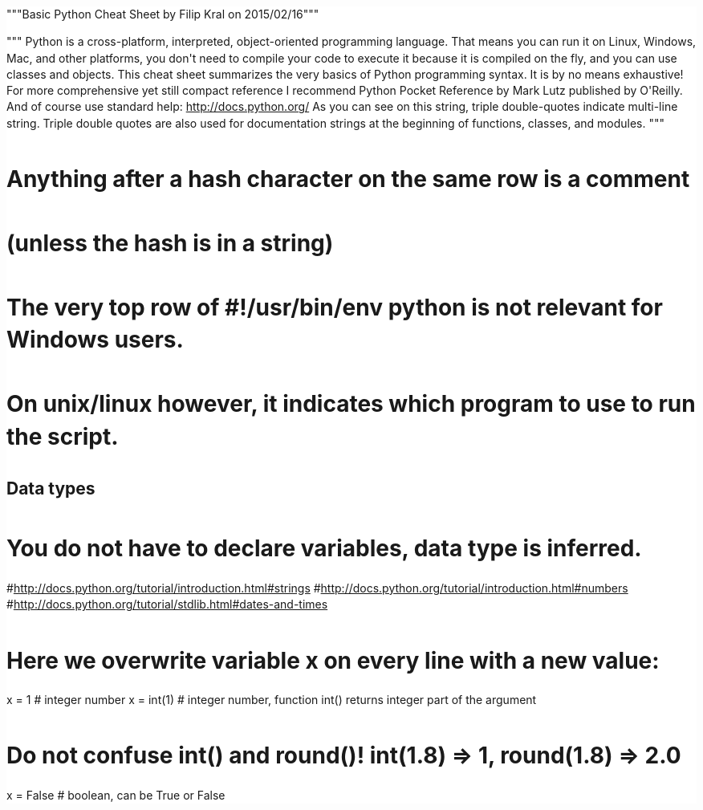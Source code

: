 """Basic Python Cheat Sheet by Filip Kral on 2015/02/16"""
 
"""
Python is a cross-platform, interpreted, object-oriented programming language.
That means you can run it on Linux, Windows, Mac, and other platforms,
you don't need to compile your code to execute it because it is compiled on
the fly, and you can use classes and objects.
This cheat sheet summarizes the very basics of Python programming syntax.
It is by no means exhaustive! For more comprehensive yet still compact reference
I recommend Python Pocket Reference by Mark Lutz published by O'Reilly.
And of course use standard help: http://docs.python.org/
As you can see on this string, triple double-quotes indicate multi-line string.
Triple double quotes are also used for documentation strings at the beginning 
of functions, classes, and modules.
"""
 
# Anything after a hash character on the same row is a comment
# (unless the hash is in a string)
 
# The very top row of #!/usr/bin/env python is not relevant for Windows users.
# On unix/linux however, it indicates which program to use to run the script.
 

 ## Data types
 
# You do not have to declare variables, data type is inferred.
#http://docs.python.org/tutorial/introduction.html#strings
#http://docs.python.org/tutorial/introduction.html#numbers
#http://docs.python.org/tutorial/stdlib.html#dates-and-times
# Here we overwrite variable x on every line with a new value:
 
x = 1 # integer number
x = int(1) # integer number, function int() returns integer part of the argument
# Do not confuse int() and round()! int(1.8) => 1, round(1.8) => 2.0
 
x = False # boolean, can be True or False
 